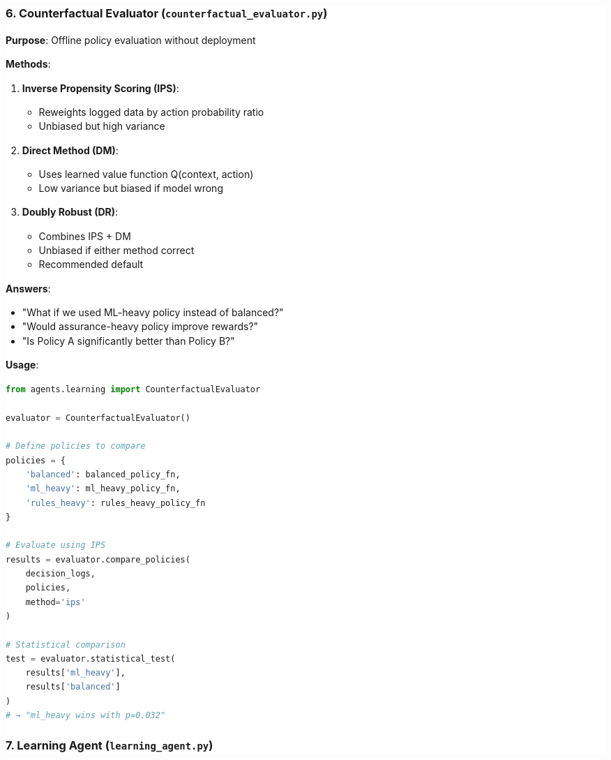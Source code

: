 ### 6. Counterfactual Evaluator (`counterfactual_evaluator.py`)

**Purpose**: Offline policy evaluation without deployment

**Methods**:

1. **Inverse Propensity Scoring (IPS)**:
   - Reweights logged data by action probability ratio
   - Unbiased but high variance

2. **Direct Method (DM)**:
   - Uses learned value function Q(context, action)
   - Low variance but biased if model wrong

3. **Doubly Robust (DR)**:
   - Combines IPS + DM
   - Unbiased if either method correct
   - Recommended default

**Answers**:
- "What if we used ML-heavy policy instead of balanced?"
- "Would assurance-heavy policy improve rewards?"
- "Is Policy A significantly better than Policy B?"

**Usage**:
```python
from agents.learning import CounterfactualEvaluator

evaluator = CounterfactualEvaluator()

# Define policies to compare
policies = {
    'balanced': balanced_policy_fn,
    'ml_heavy': ml_heavy_policy_fn,
    'rules_heavy': rules_heavy_policy_fn
}

# Evaluate using IPS
results = evaluator.compare_policies(
    decision_logs,
    policies,
    method='ips'
)

# Statistical comparison
test = evaluator.statistical_test(
    results['ml_heavy'],
    results['balanced']
)
# → "ml_heavy wins with p=0.032"
```

### 7. Learning Agent (`learning_agent.py`)
